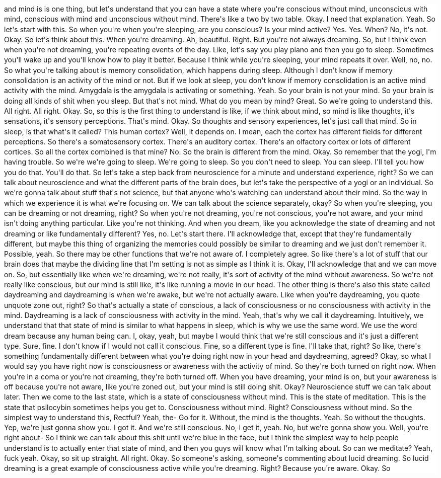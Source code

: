 and mind is is one thing, but let's understand that you can have a state where you're conscious without mind, unconscious with mind, conscious with mind and unconscious without mind. There's like a two by two table. Okay. I need that explanation. Yeah. So let's start with this. So when you're when you're sleeping, are you conscious? Is your mind active? Yes. Yes. When? No, it's not. Okay. So let's think about this. When you're dreaming. Ah, beautiful. Right. But you're not always dreaming. So, but I think even when you're not dreaming, you're repeating events of the day. Like, let's say you play piano and then you go to sleep. Sometimes you'll wake up and you'll know how to play it better. Because I think while you're sleeping, your mind repeats it over. Well, no, no. So what you're talking about is memory consolidation, which happens during sleep. Although I don't know if memory consolidation is an activity of the mind or not. But if we look at sleep, you don't know if memory consolidation is an active mind activity with the mind. Amygdala is the amygdala is activating or something. Yeah. So your brain is not your mind. So your brain is doing all kinds of shit when you sleep. But that's not mind. What do you mean by mind? Great. So we're going to understand this. All right. All right. Okay. So, so this is the first thing to understand is like, if we think about mind, so mind is like thoughts, it's sensations, it's sensory perceptions. That's mind. Okay. So thoughts and sensory experiences, let's just call that mind. So in sleep, is that what's it called? This human cortex? Well, it depends on. I mean, each the cortex has different fields for different perceptions. So there's a somatosensory cortex. There's an auditory cortex. There's an olfactory cortex or lots of different cortices. So all the cortex combined is that mine? No. So the brain is different from the mind. Okay. So remember that the yogi, I'm having trouble. So we're we're going to sleep. We're going to sleep. So you don't need to sleep. You can sleep. I'll tell you how you do that. You'll do that. So let's take a step back from neuroscience for a minute and understand experience, right? So we can talk about neuroscience and what the different parts of the brain does, but let's take the perspective of a yogi or an individual. So we're gonna talk about stuff that's not science, but that anyone who's watching can understand about their mind. So the way in which we experience it is what we're focusing on. We can talk about the science separately, okay? So when you're sleeping, you can be dreaming or not dreaming, right? So when you're not dreaming, you're not conscious, you're not aware, and your mind isn't doing anything particular. Like you're not thinking. And when you dream, like you acknowledge the state of dreaming and not dreaming or like fundamentally different? Yes, no. Let's start there. I'll acknowledge that, except that they're fundamentally different, but maybe this thing of organizing the memories could possibly be similar to dreaming and we just don't remember it. Possible, yeah. So there may be other functions that we're not aware of. I completely agree. So like there's a lot of stuff that our brain does that maybe the dividing line that I'm setting is not as simple as I think it is. Okay, I'll acknowledge that and we can move on. So, but essentially like when we're dreaming, we're not really, it's sort of activity of the mind without awareness. So we're not really like conscious, but our mind is still like, it's like running a movie in our head. The other thing is there's also this state called daydreaming and daydreaming is when we're awake, but we're not actually aware. Like when you're daydreaming, you quote unquote zone out, right? So that's actually a state of conscious, a lack of consciousness or no consciousness with activity in the mind. Daydreaming is a lack of consciousness with activity in the mind. Yeah, that's why we call it daydreaming. Intuitively, we understand that that state of mind is similar to what happens in sleep, which is why we use the same word. We use the word dream because any human being can. I, okay, yeah, but maybe I would think that we're still conscious and it's just a different type. Sure, fine. I don't know if I would not call it conscious. Fine, so a different type is fine. I'll take that, right? So like, there's something fundamentally different between what you're doing right now in your head and daydreaming, agreed? Okay, so what I would say you have right now is consciousness or awareness with the activity of mind. So they're both turned on right now. When you're in a coma or you're not dreaming, they're both turned off. When you have dreaming, your mind is on, but your awareness is off because you're not aware, like you're zoned out, but your mind is still doing shit. Okay? Neuroscience stuff we can talk about later. Then we come to the last state, which is a state of consciousness without mind. This is the state of meditation. This is the state that psilocybin sometimes helps you get to. Consciousness without mind. Right? Consciousness without mind. So the simplest way to understand this, Rectful? Yeah, the- Go for it. Without, the mind is the thoughts. Yeah. So without the thoughts. Yep, we're just gonna show you. I got it. And we're still conscious. No, I get it, yeah. No, but we're gonna show you. Well, you're right about- So I think we can talk about this shit until we're blue in the face, but I think the simplest way to help people understand is to actually enter that state of mind, and then you guys will know what I'm talking about. So can we meditate? Yeah, fuck yeah. Okay, so sit up straight. All right. Okay. So someone's asking, someone's commenting about lucid dreaming. So lucid dreaming is a great example of consciousness active while you're dreaming. Right? Because you're aware. Okay. So
